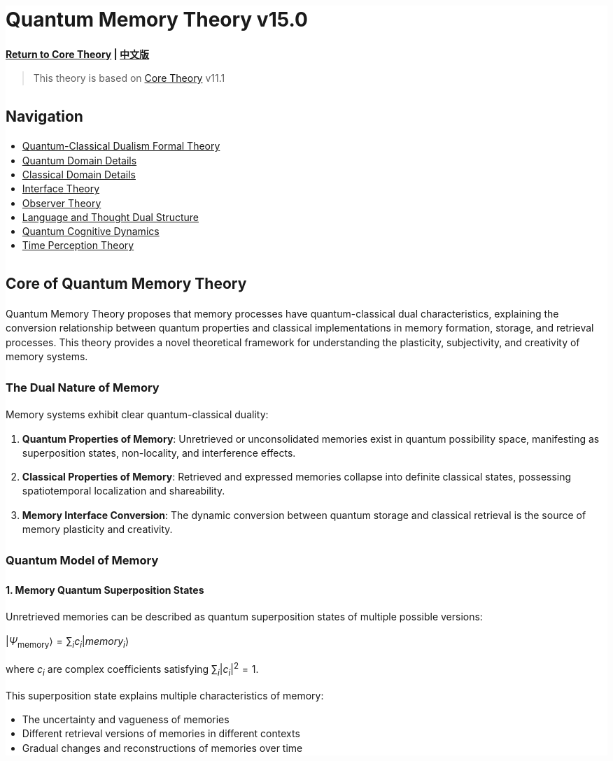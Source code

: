 # Quantum Memory Theory v15.0

**[Return to Core Theory](../formal_theory_core_en.md) | [中文版](formal_theory_memory.md)**

> This theory is based on [Core Theory](../core_en.md) v11.1

## Navigation

- [Quantum-Classical Dualism Formal Theory](../formal_theory_core_en.md)
- [Quantum Domain Details](formal_theory_quantum_domain_en.md)
- [Classical Domain Details](formal_theory_classical_domain_en.md)
- [Interface Theory](formal_theory_interface_en.md)
- [Observer Theory](formal_theory_observer_en.md)
- [Language and Thought Dual Structure](formal_theory_language_thought_en.md)
- [Quantum Cognitive Dynamics](formal_theory_cognitive_dynamics_en.md)
- [Time Perception Theory](formal_theory_time_perception_en.md)

## Core of Quantum Memory Theory

Quantum Memory Theory proposes that memory processes have quantum-classical dual characteristics, explaining the conversion relationship between quantum properties and classical implementations in memory formation, storage, and retrieval processes. This theory provides a novel theoretical framework for understanding the plasticity, subjectivity, and creativity of memory systems.

### The Dual Nature of Memory

Memory systems exhibit clear quantum-classical duality:

1. **Quantum Properties of Memory**: Unretrieved or unconsolidated memories exist in quantum possibility space, manifesting as superposition states, non-locality, and interference effects.

2. **Classical Properties of Memory**: Retrieved and expressed memories collapse into definite classical states, possessing spatiotemporal localization and shareability.

3. **Memory Interface Conversion**: The dynamic conversion between quantum storage and classical retrieval is the source of memory plasticity and creativity.

### Quantum Model of Memory

#### 1. Memory Quantum Superposition States

Unretrieved memories can be described as quantum superposition states of multiple possible versions:

$`
|\Psi_{\text{memory}}\rangle = \sum_i c_i |memory_i\rangle
`$

where $`c_i`$ are complex coefficients satisfying $`\sum_i |c_i|^2 = 1`$.

This superposition state explains multiple characteristics of memory:
- The uncertainty and vagueness of memories
- Different retrieval versions of memories in different contexts
- Gradual changes and reconstructions of memories over time
